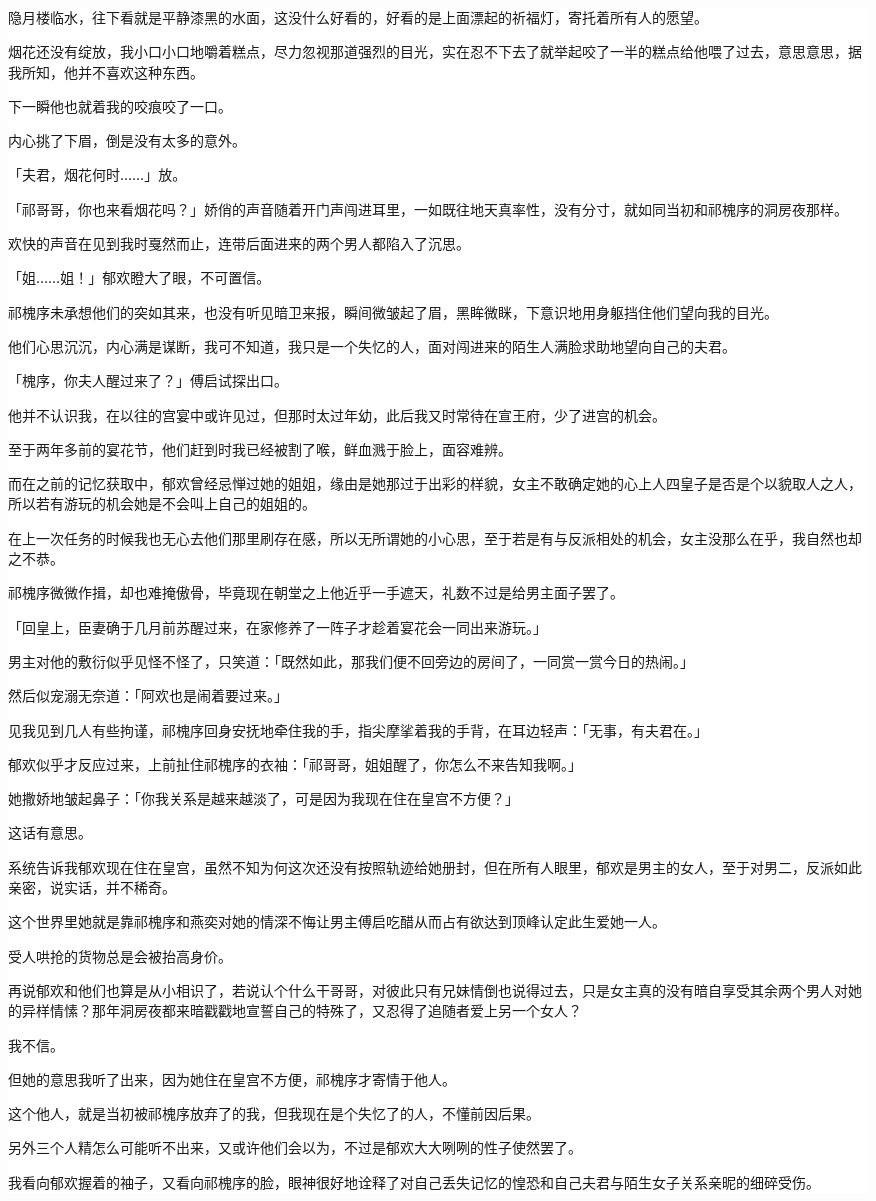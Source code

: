隐月楼临水，往下看就是平静漆黑的水面，这没什么好看的，好看的是上面漂起的祈福灯，寄托着所有人的愿望。

烟花还没有绽放，我小口小口地嚼着糕点，尽力忽视那道强烈的目光，实在忍不下去了就举起咬了一半的糕点给他喂了过去，意思意思，据我所知，他并不喜欢这种东西。

下一瞬他也就着我的咬痕咬了一口。

内心挑了下眉，倒是没有太多的意外。

「夫君，烟花何时……」放。

「祁哥哥，你也来看烟花吗？」娇俏的声音随着开门声闯进耳里，一如既往地天真率性，没有分寸，就如同当初和祁槐序的洞房夜那样。

欢快的声音在见到我时戛然而止，连带后面进来的两个男人都陷入了沉思。

「姐……姐！」郁欢瞪大了眼，不可置信。

祁槐序未承想他们的突如其来，也没有听见暗卫来报，瞬间微皱起了眉，黑眸微眯，下意识地用身躯挡住他们望向我的目光。

他们心思沉沉，内心满是谋断，我可不知道，我只是一个失忆的人，面对闯进来的陌生人满脸求助地望向自己的夫君。

「槐序，你夫人醒过来了？」傅启试探出口。

他并不认识我，在以往的宫宴中或许见过，但那时太过年幼，此后我又时常待在宣王府，少了进宫的机会。

至于两年多前的宴花节，他们赶到时我已经被割了喉，鲜血溅于脸上，面容难辨。

而在之前的记忆获取中，郁欢曾经忌惮过她的姐姐，缘由是她那过于出彩的样貌，女主不敢确定她的心上人四皇子是否是个以貌取人之人，所以若有游玩的机会她是不会叫上自己的姐姐的。

在上一次任务的时候我也无心去他们那里刷存在感，所以无所谓她的小心思，至于若是有与反派相处的机会，女主没那么在乎，我自然也却之不恭。

祁槐序微微作揖，却也难掩傲骨，毕竟现在朝堂之上他近乎一手遮天，礼数不过是给男主面子罢了。

「回皇上，臣妻确于几月前苏醒过来，在家修养了一阵子才趁着宴花会一同出来游玩。」

男主对他的敷衍似乎见怪不怪了，只笑道：「既然如此，那我们便不回旁边的房间了，一同赏一赏今日的热闹。」

然后似宠溺无奈道：「阿欢也是闹着要过来。」

见我见到几人有些拘谨，祁槐序回身安抚地牵住我的手，指尖摩挲着我的手背，在耳边轻声：「无事，有夫君在。」

郁欢似乎才反应过来，上前扯住祁槐序的衣袖：「祁哥哥，姐姐醒了，你怎么不来告知我啊。」

她撒娇地皱起鼻子：「你我关系是越来越淡了，可是因为我现在住在皇宫不方便？」

这话有意思。

系统告诉我郁欢现在住在皇宫，虽然不知为何这次还没有按照轨迹给她册封，但在所有人眼里，郁欢是男主的女人，至于对男二，反派如此亲密，说实话，并不稀奇。

这个世界里她就是靠祁槐序和燕奕对她的情深不悔让男主傅启吃醋从而占有欲达到顶峰认定此生爱她一人。

受人哄抢的货物总是会被抬高身价。

再说郁欢和他们也算是从小相识了，若说认个什么干哥哥，对彼此只有兄妹情倒也说得过去，只是女主真的没有暗自享受其余两个男人对她的异样情愫？那年洞房夜都来暗戳戳地宣誓自己的特殊了，又忍得了追随者爱上另一个女人？

我不信。

但她的意思我听了出来，因为她住在皇宫不方便，祁槐序才寄情于他人。

这个他人，就是当初被祁槐序放弃了的我，但我现在是个失忆了的人，不懂前因后果。

另外三个人精怎么可能听不出来，又或许他们会以为，不过是郁欢大大咧咧的性子使然罢了。

我看向郁欢握着的袖子，又看向祁槐序的脸，眼神很好地诠释了对自己丢失记忆的惶恐和自己夫君与陌生女子关系亲昵的细碎受伤。
